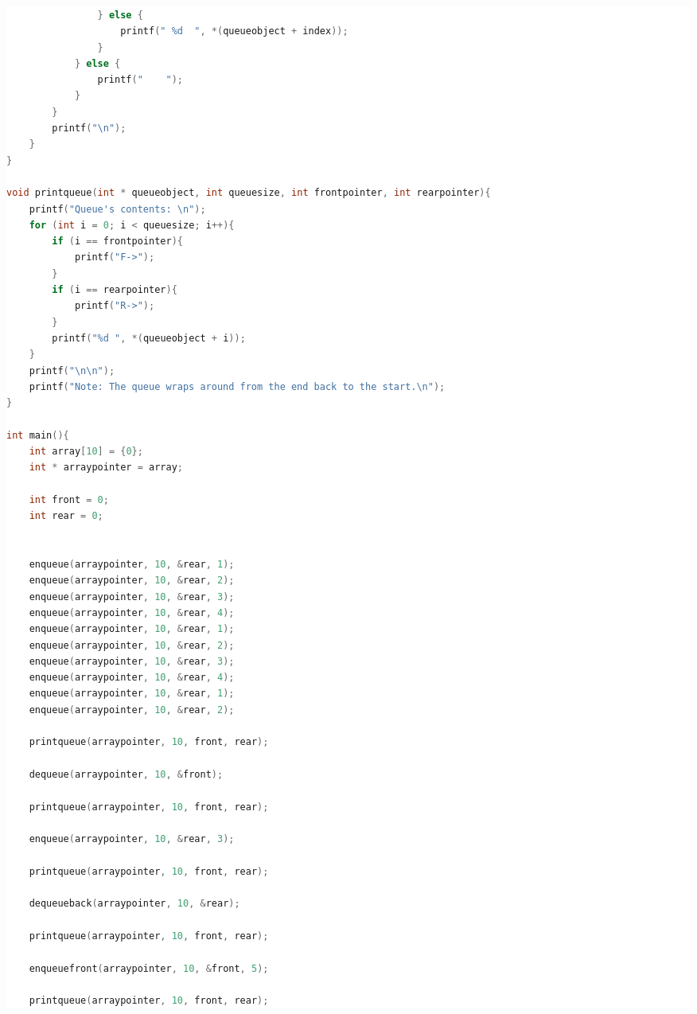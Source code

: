 ```c
                } else {
                    printf(" %d  ", *(queueobject + index));
                }
            } else {
                printf("    ");
            }
        }
        printf("\n");
    }
}

void printqueue(int * queueobject, int queuesize, int frontpointer, int rearpointer){
    printf("Queue's contents: \n");
    for (int i = 0; i < queuesize; i++){
        if (i == frontpointer){
            printf("F->");
        }
        if (i == rearpointer){
            printf("R->");
        }
        printf("%d ", *(queueobject + i));
    }
    printf("\n\n");
    printf("Note: The queue wraps around from the end back to the start.\n");
}

int main(){
    int array[10] = {0};
    int * arraypointer = array;

    int front = 0;
    int rear = 0;


    enqueue(arraypointer, 10, &rear, 1);
    enqueue(arraypointer, 10, &rear, 2);
    enqueue(arraypointer, 10, &rear, 3);
    enqueue(arraypointer, 10, &rear, 4);
    enqueue(arraypointer, 10, &rear, 1);
    enqueue(arraypointer, 10, &rear, 2);
    enqueue(arraypointer, 10, &rear, 3);
    enqueue(arraypointer, 10, &rear, 4);
    enqueue(arraypointer, 10, &rear, 1);
    enqueue(arraypointer, 10, &rear, 2);

    printqueue(arraypointer, 10, front, rear);

    dequeue(arraypointer, 10, &front);
    
    printqueue(arraypointer, 10, front, rear);

    enqueue(arraypointer, 10, &rear, 3);
     
    printqueue(arraypointer, 10, front, rear);

    dequeueback(arraypointer, 10, &rear);

    printqueue(arraypointer, 10, front, rear);

    enqueuefront(arraypointer, 10, &front, 5);

    printqueue(arraypointer, 10, front, rear);

```